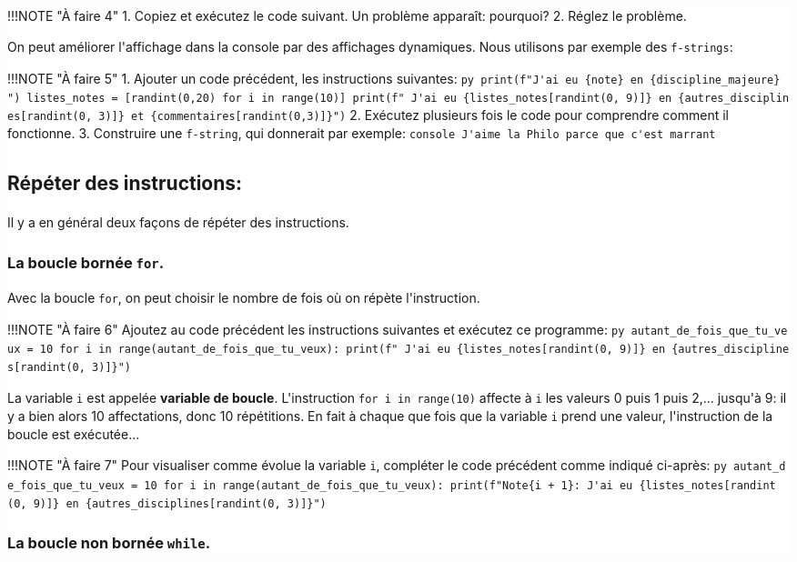 !!!NOTE "À faire 4"
    1. Copiez et exécutez le code suivant. Un problème apparaît: pourquoi?
    2. Réglez le problème.

On peut améliorer l'affichage dans la console par des affichages dynamiques. Nous utilisons par exemple des ```f-strings```:

!!!NOTE "À faire 5"
    1. Ajouter un code précédent, les instructions suivantes:
    ``` py
    print(f"J'ai eu {note} en {discipline_majeure} ")
    listes_notes = [randint(0,20) for i in range(10)]
    print(f" J'ai eu {listes_notes[randint(0, 9)]} en {autres_disciplines[randint(0, 3)]} et {commentaires[randint(0,3)]}")
    ```
    2. Exécutez plusieurs fois le code pour comprendre comment il fonctionne.
    3. Construire une ```f-string```, qui donnerait par exemple:
    ```console
    J'aime la Philo parce que c'est marrant
    ```


## Répéter des instructions:

Il y a en général deux façons de répéter des instructions.

### La boucle bornée ```for```.

Avec la boucle ```for```, on peut choisir le nombre de fois où on répète l'instruction.

!!!NOTE "À faire 6"
    Ajoutez au code précédent les instructions suivantes et exécutez ce programme:
    ``` py
    autant_de_fois_que_tu_veux = 10
    for i in range(autant_de_fois_que_tu_veux):
        print(f" J'ai eu {listes_notes[randint(0, 9)]} en {autres_disciplines[randint(0, 3)]}")
    ```

La variable ```i``` est appelée **variable de boucle**. L'instruction ```for i in range(10)``` affecte à ```i``` les valeurs 0 puis 1 puis 2,... jusqu'à 9: il y a bien alors 10 affectations, donc 10 répétitions. En fait à chaque que fois que la variable ```i``` prend une valeur, l'instruction de la boucle est exécutée...

!!!NOTE "À faire 7"
    Pour visualiser comme évolue la variable ```i```, compléter le code précédent comme indiqué ci-après:
    ``` py
    autant_de_fois_que_tu_veux = 10
    for i in range(autant_de_fois_que_tu_veux):
        print(f"Note{i + 1}: J'ai eu {listes_notes[randint(0, 9)]} en {autres_disciplines[randint(0, 3)]}")
    ```

### La boucle non bornée ```while```.
